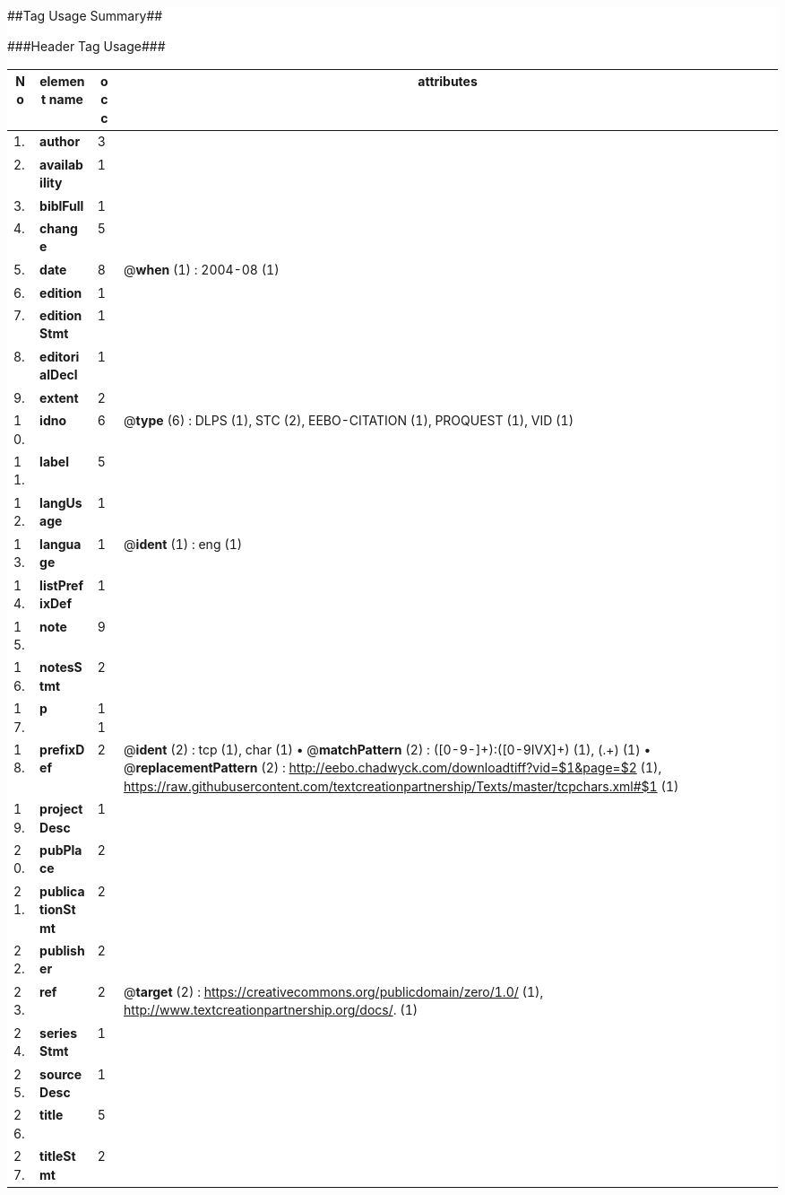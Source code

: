 ##Tag Usage Summary##

###Header Tag Usage###

|No|element name|occ|attributes|
|---|---|---|---|
|1.|__author__|3||
|2.|__availability__|1||
|3.|__biblFull__|1||
|4.|__change__|5||
|5.|__date__|8| @__when__ (1) : 2004-08 (1)|
|6.|__edition__|1||
|7.|__editionStmt__|1||
|8.|__editorialDecl__|1||
|9.|__extent__|2||
|10.|__idno__|6| @__type__ (6) : DLPS (1), STC (2), EEBO-CITATION (1), PROQUEST (1), VID (1)|
|11.|__label__|5||
|12.|__langUsage__|1||
|13.|__language__|1| @__ident__ (1) : eng (1)|
|14.|__listPrefixDef__|1||
|15.|__note__|9||
|16.|__notesStmt__|2||
|17.|__p__|11||
|18.|__prefixDef__|2| @__ident__ (2) : tcp (1), char (1)  •  @__matchPattern__ (2) : ([0-9\-]+):([0-9IVX]+) (1), (.+) (1)  •  @__replacementPattern__ (2) : http://eebo.chadwyck.com/downloadtiff?vid=$1&page=$2 (1), https://raw.githubusercontent.com/textcreationpartnership/Texts/master/tcpchars.xml#$1 (1)|
|19.|__projectDesc__|1||
|20.|__pubPlace__|2||
|21.|__publicationStmt__|2||
|22.|__publisher__|2||
|23.|__ref__|2| @__target__ (2) : https://creativecommons.org/publicdomain/zero/1.0/ (1), http://www.textcreationpartnership.org/docs/. (1)|
|24.|__seriesStmt__|1||
|25.|__sourceDesc__|1||
|26.|__title__|5||
|27.|__titleStmt__|2||
